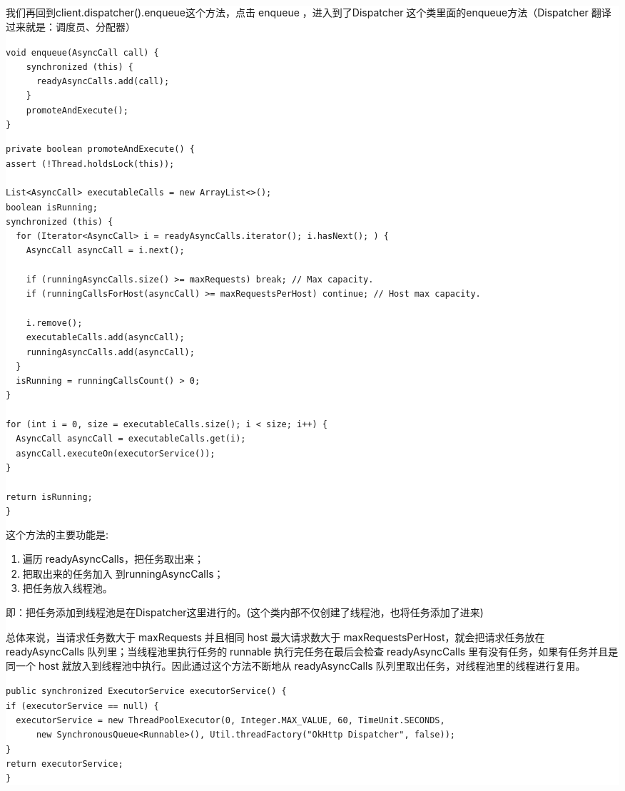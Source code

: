 我们再回到client.dispatcher().enqueue这个方法，点击 enqueue ，进入到了Dispatcher 这个类里面的enqueue方法（Dispatcher 翻译过来就是：调度员、分配器）

```
void enqueue(AsyncCall call) {
	synchronized (this) {
	  readyAsyncCalls.add(call);
	}
	promoteAndExecute();
}
```

```
private boolean promoteAndExecute() {
assert (!Thread.holdsLock(this));

List<AsyncCall> executableCalls = new ArrayList<>();
boolean isRunning;
synchronized (this) {
  for (Iterator<AsyncCall> i = readyAsyncCalls.iterator(); i.hasNext(); ) {
    AsyncCall asyncCall = i.next();

    if (runningAsyncCalls.size() >= maxRequests) break; // Max capacity.
    if (runningCallsForHost(asyncCall) >= maxRequestsPerHost) continue; // Host max capacity.

    i.remove();
    executableCalls.add(asyncCall);
    runningAsyncCalls.add(asyncCall);
  }
  isRunning = runningCallsCount() > 0;
}

for (int i = 0, size = executableCalls.size(); i < size; i++) {
  AsyncCall asyncCall = executableCalls.get(i);
  asyncCall.executeOn(executorService());
}

return isRunning;
}
```

这个方法的主要功能是:

1. 遍历 readyAsyncCalls，把任务取出来；
2. 把取出来的任务加入 到runningAsyncCalls；
3. 把任务放入线程池。

即：把任务添加到线程池是在Dispatcher这里进行的。(这个类内部不仅创建了线程池，也将任务添加了进来)

总体来说，当请求任务数大于 maxRequests 并且相同 host 最大请求数大于 maxRequestsPerHost，就会把请求任务放在 readyAsyncCalls 队列里；当线程池里执行任务的 runnable 执行完任务在最后会检查 readyAsyncCalls 里有没有任务，如果有任务并且是同一个 host 就放入到线程池中执行。因此通过这个方法不断地从 readyAsyncCalls 队列里取出任务，对线程池里的线程进行复用。

```
public synchronized ExecutorService executorService() {
if (executorService == null) {
  executorService = new ThreadPoolExecutor(0, Integer.MAX_VALUE, 60, TimeUnit.SECONDS,
      new SynchronousQueue<Runnable>(), Util.threadFactory("OkHttp Dispatcher", false));
}
return executorService;
}
```
